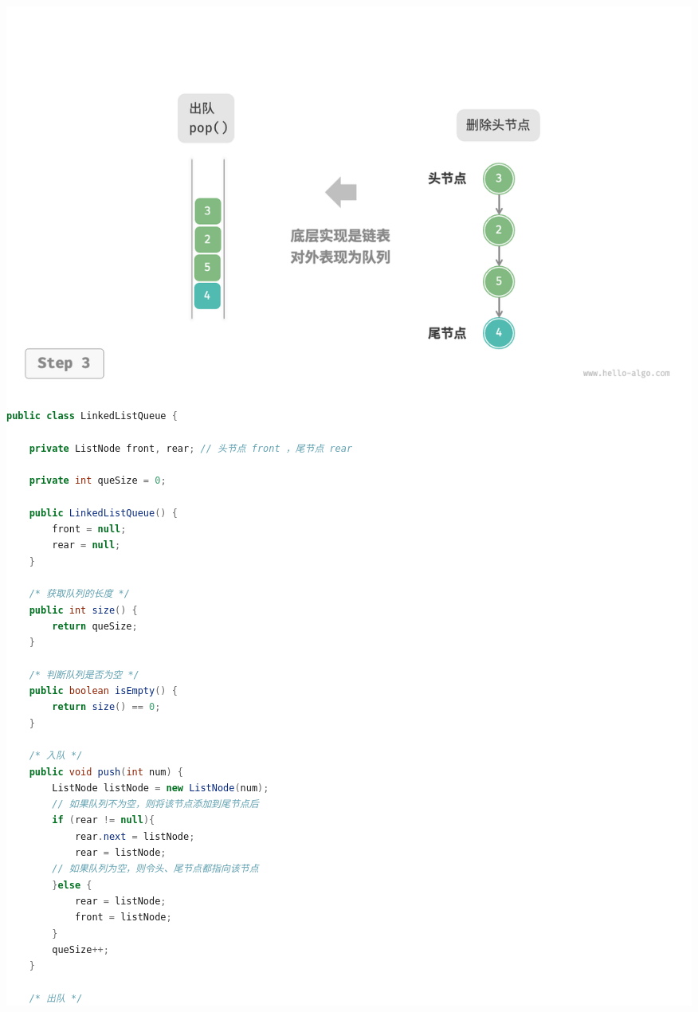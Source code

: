 ![linkedlist_queue_step3_pop](assets/linkedlist_queue_step3_pop.png)

```java
public class LinkedListQueue {

    private ListNode front, rear; // 头节点 front ，尾节点 rear

    private int queSize = 0;

    public LinkedListQueue() {
        front = null;
        rear = null;
    }

    /* 获取队列的长度 */
    public int size() {
        return queSize;
    }

    /* 判断队列是否为空 */
    public boolean isEmpty() {
        return size() == 0;
    }

    /* 入队 */
    public void push(int num) {
        ListNode listNode = new ListNode(num);
        // 如果队列不为空，则将该节点添加到尾节点后
        if (rear != null){
            rear.next = listNode;
            rear = listNode;
        // 如果队列为空，则令头、尾节点都指向该节点
        }else {
            rear = listNode;
            front = listNode;
        }
        queSize++;
    }

    /* 出队 */
```